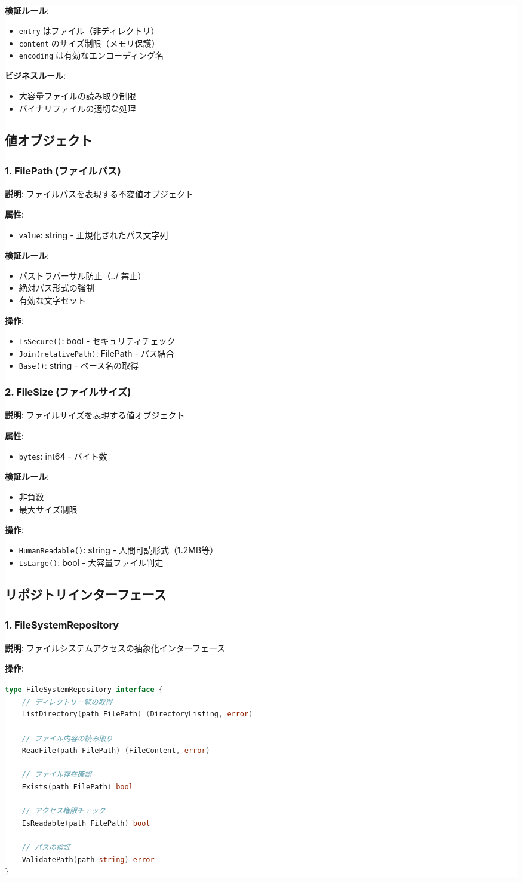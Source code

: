 **検証ルール**:
- `entry` はファイル（非ディレクトリ）
- `content` のサイズ制限（メモリ保護）
- `encoding` は有効なエンコーディング名

**ビジネスルール**:
- 大容量ファイルの読み取り制限
- バイナリファイルの適切な処理

## 値オブジェクト

### 1. FilePath (ファイルパス)

**説明**: ファイルパスを表現する不変値オブジェクト

**属性**:
- `value`: string - 正規化されたパス文字列

**検証ルール**:
- パストラバーサル防止（../ 禁止）
- 絶対パス形式の強制
- 有効な文字セット

**操作**:
- `IsSecure()`: bool - セキュリティチェック
- `Join(relativePath)`: FilePath - パス結合
- `Base()`: string - ベース名の取得

### 2. FileSize (ファイルサイズ)

**説明**: ファイルサイズを表現する値オブジェクト

**属性**:
- `bytes`: int64 - バイト数

**検証ルール**:
- 非負数
- 最大サイズ制限

**操作**:
- `HumanReadable()`: string - 人間可読形式（1.2MB等）
- `IsLarge()`: bool - 大容量ファイル判定

## リポジトリインターフェース

### 1. FileSystemRepository

**説明**: ファイルシステムアクセスの抽象化インターフェース

**操作**:
```go
type FileSystemRepository interface {
    // ディレクトリ一覧の取得
    ListDirectory(path FilePath) (DirectoryListing, error)

    // ファイル内容の読み取り
    ReadFile(path FilePath) (FileContent, error)

    // ファイル存在確認
    Exists(path FilePath) bool

    // アクセス権限チェック
    IsReadable(path FilePath) bool

    // パスの検証
    ValidatePath(path string) error
}
```